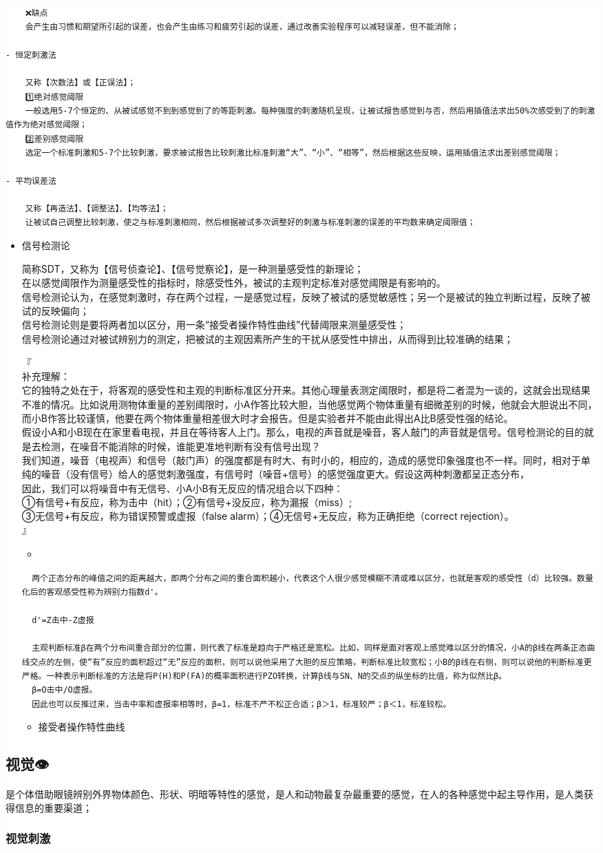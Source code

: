 		❌缺点  
		会产生由习惯和期望所引起的误差，也会产生由练习和疲劳引起的误差，通过改善实验程序可以减轻误差，但不能消除；

	- 恒定刺激法

		又称【次数法】或【正误法】；  
		1️⃣绝对感觉阈限  
		一般选用5-7个恒定的、从被试感觉不到到感觉到了的等距刺激。每种强度的刺激随机呈现，让被试报告感觉到与否，然后用插值法求出50%次感受到了的刺激值作为绝对感觉阈限；  
		2️⃣差别感觉阈限  
		选定一个标准刺激和5-7个比较刺激，要求被试报告比较刺激比标准刺激“大”、“小”、“相等”，然后根据这些反映，运用插值法求出差别感觉阈限；

	- 平均误差法

		又称【再造法】、【调整法】、【均等法】；  
		让被试自己调整比较刺激，使之与标准刺激相同，然后根据被试多次调整好的刺激与标准刺激的误差的平均数来确定阈限值；

- 信号检测论

	简称SDT，又称为【信号侦查论】、【信号觉察论】，是一种测量感受性的新理论；  
	在以感觉阈限作为测量感受性的指标时，除感受性外，被试的主观判定标准对感觉阈限是有影响的。  
	信号检测论认为，在感觉刺激时，存在两个过程，一是感觉过程，反映了被试的感觉敏感性；另一个是被试的独立判断过程，反映了被试的反映偏向；  
	信号检测论则是要将两者加以区分，用一条“接受者操作特性曲线”代替阈限来测量感受性；  
	信号检测论通过对被试辨别力的测定，把被试的主观因素所产生的干扰从感受性中排出，从而得到比较准确的结果；  
	  
	  
	  
	  
	『  
	补充理解：  
	它的独特之处在于，将客观的感受性和主观的判断标准区分开来。其他心理量表测定阈限时，都是将二者混为一谈的，这就会出现结果不准的情况。比如说用测物体重量的差别阈限时，小A作答比较大胆，当他感觉两个物体重量有细微差别的时候，他就会大胆说出不同，而小B作答比较谨慎，他要在两个物体重量相差很大时才会报告。但是实验者并不能由此得出A比B感受性强的结论。  
	假设小A和小B现在在家里看电视，并且在等待客人上门。那么，电视的声音就是噪音，客人敲门的声音就是信号。信号检测论的目的就是去检测，在噪音不能消除的时候，谁能更准地判断有没有信号出现？  
	我们知道，噪音（电视声）和信号（敲门声）的强度都是有时大、有时小的，相应的，造成的感觉印象强度也不一样。同时，相对于单纯的噪音（没有信号）给人的感觉刺激强度，有信号时（噪音+信号）的感觉强度更大。假设这两种刺激都呈正态分布，  
	因此，我们可以将噪音中有无信号、小A小B有无反应的情况组合以下四种：  
	①有信号+有反应，称为击中（hit）；②有信号+没反应，称为漏报（miss）;  
	③无信号+有反应，称为错误预警或虚报（false alarm）；④无信号+无反应，称为正确拒绝（correct rejection）。  
	』

	- 

		两个正态分布的峰值之间的距离越大，即两个分布之间的重合面积越小，代表这个人很少感觉模糊不清或难以区分，也就是客观的感受性（d）比较强。数量化后的客观感受性称为辨别力指数d'。  
		  
		d'=Z击中-Z虚报
		
		主观判断标准β在两个分布间重合部分的位置，则代表了标准是趋向于严格还是宽松。比如，同样是面对客观上感觉难以区分的情况，小A的β线在两条正态曲线交点的左侧，使“有”反应的面积超过“无”反应的面积，则可以说他采用了大胆的反应策略，判断标准比较宽松；小B的β线在右侧，则可以说他的判断标准更严格。一种表示判断标准的方法是将P(H)和P(FA)的概率面积进行PZO转换，计算β线与SN、N的交点的纵坐标的比值，称为似然比β。  
		β=O击中/O虚报。
		因此也可以反推过来，当击中率和虚报率相等时，β=1，标准不严不松正合适；β＞1，标准较严；β＜1，标准较松。

	- 接受者操作特性曲线

## 视觉👁

是个体借助眼镜辨别外界物体颜色、形状、明暗等特性的感觉，是人和动物最复杂最重要的感觉，在人的各种感觉中起主导作用，是人类获得信息的重要渠道；

### 视觉刺激
